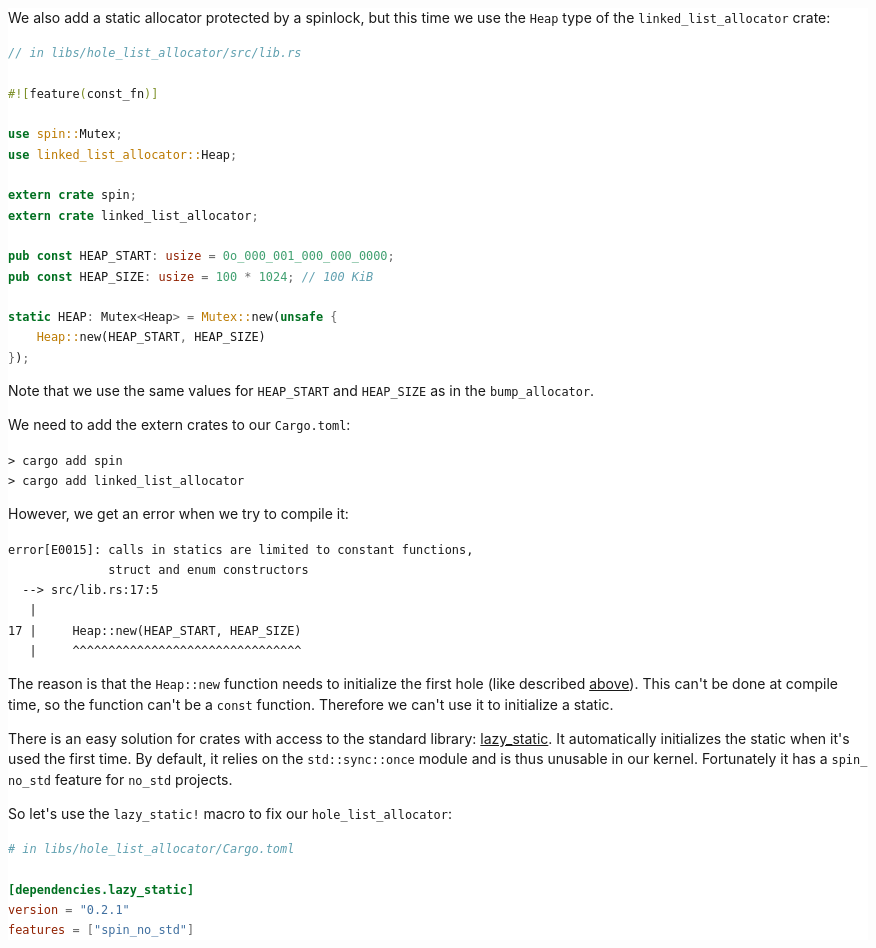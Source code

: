 We also add a static allocator protected by a spinlock, but this time we use the `Heap` type of the `linked_list_allocator` crate:

```rust
// in libs/hole_list_allocator/src/lib.rs

#![feature(const_fn)]

use spin::Mutex;
use linked_list_allocator::Heap;

extern crate spin;
extern crate linked_list_allocator;

pub const HEAP_START: usize = 0o_000_001_000_000_0000;
pub const HEAP_SIZE: usize = 100 * 1024; // 100 KiB

static HEAP: Mutex<Heap> = Mutex::new(unsafe {
    Heap::new(HEAP_START, HEAP_SIZE)
});
```
Note that we use the same values for `HEAP_START` and `HEAP_SIZE` as in the `bump_allocator`.

We need to add the extern crates to our `Cargo.toml`:

``` shell
> cargo add spin
> cargo add linked_list_allocator
```

However, we get an error when we try to compile it:

```
error[E0015]: calls in statics are limited to constant functions,
              struct and enum constructors
  --> src/lib.rs:17:5
   |
17 |     Heap::new(HEAP_START, HEAP_SIZE)
   |     ^^^^^^^^^^^^^^^^^^^^^^^^^^^^^^^^
```
The reason is that the `Heap::new` function needs to initialize the first hole (like described [above](#initialization)). This can't be done at compile time, so the function can't be a `const` function. Therefore we can't use it to initialize a static.

There is an easy solution for crates with access to the standard library: [lazy_static]. It automatically initializes the static when it's used the first time. By default, it relies on the `std::sync::once` module and is thus unusable in our kernel. Fortunately it has a `spin_no_std` feature for `no_std` projects.

[lazy_static]: https://github.com/rust-lang-nursery/lazy-static.rs

So let's use the `lazy_static!` macro to fix our `hole_list_allocator`:

```toml
# in libs/hole_list_allocator/Cargo.toml

[dependencies.lazy_static]
version = "0.2.1"
features = ["spin_no_std"]
```


[frame allocator]: ./posts/05-allocating-frames/index.md
[page table module]: ./posts/06-page-tables/index.md
[alloc]: https://doc.rust-lang.org/nightly/alloc/index.html
[collections]: https://doc.rust-lang.org/nightly/collections/index.html
[Github]: https://github.com/phil-opp/blog_os/tree/post_8
[issues]: https://github.com/phil-opp/blog_os/issues
[Box rustbyexample]: http://rustbyexample.com/std/box.html
[Vec]: https://doc.rust-lang.org/book/vectors.html
[jemalloc]: http://www.canonware.com/jemalloc/
[system calls]: https://en.wikipedia.org/wiki/System_call
[sbrk]: https://en.wikipedia.org/wiki/Sbrk
[cache locality]: http://docs.cray.com/books/S-2315-50/html-S-2315-50/qmeblljm.html
[fragmentation]: https://en.wikipedia.org/wiki/Fragmentation_(computing)
[false sharing]: http://mechanical-sympathy.blogspot.de/2011/07/false-sharing.html
[Const functions]: https://github.com/rust-lang/rust/issues/24111
[bitmask]: https://en.wikipedia.org/wiki/Mask_(computing)
[liballoc]: https://doc.rust-lang.org/nightly/alloc/index.html
[custom-allocators]: https://doc.rust-lang.org/book/custom-allocators.html
[buddy allocator]: https://en.wikipedia.org/wiki/Buddy_memory_allocation
[free function]: http://www.cplusplus.com/reference/cstdlib/free/
[c free info]: http://stackoverflow.com/questions/1518711/how-does-free-know-how-much-to-free
[alloc::heap]: https://doc.rust-lang.org/nightly/alloc/heap/
[cargo-edit]: https://github.com/killercup/cargo-edit
[invalid opcode]: http://wiki.osdev.org/Exceptions#Invalid_Opcode
[unix realloc]: https://github.com/rust-lang/rust/blob/c66d2380a810c9a2b3dbb4f93a830b101ee49cc2/src/liballoc_system/lib.rs#L98-L101
[format!]: //doc.rust-lang.org/nightly/collections/macro.format!.html
[vec!]: https://doc.rust-lang.org/nightly/collections/macro.vec!.html
[`xargo`]: https://github.com/japaric/xargo
[qemu debugging]: http://os.phil-opp.com/remap-the-kernel.html#debugging
[page fault]: http://wiki.osdev.org/Exceptions#Page_Fault
[std::fmt documentation]: https://doc.rust-lang.org/nightly/std/fmt/index.html#sign0
[once]: https://crates.io/crates/once
[assert_has_not_been_called!]: https://docs.rs/once/0.3.2/once/macro.assert_has_not_been_called!.html
[AtomicBool]: https://doc.rust-lang.org/nightly/core/sync/atomic/struct.AtomicBool.html
[page table]: ./posts/06-page-tables/index.md
[kernel remapping]: ./posts/07-remap-the-kernel/index.md
[Rc]: https://doc.rust-lang.org/nightly/alloc/rc/
[Arc]: https://doc.rust-lang.org/nightly/alloc/arc/
[String]: https://doc.rust-lang.org/nightly/collections/string/struct.String.html
[Linked List]: https://doc.rust-lang.org/nightly/collections/linked_list/struct.LinkedList.html
[VecDeque]: https://doc.rust-lang.org/nightly/collections/vec_deque/struct.VecDeque.html
[BinaryHeap]: https://doc.rust-lang.org/nightly/collections/binary_heap/struct.BinaryHeap.html
[BTreeMap]: https://doc.rust-lang.org/nightly/collections/btree_map/struct.BTreeMap.html
[BTreeSet]: https://doc.rust-lang.org/nightly/collections/btree_set/struct.BTreeSet.html
[RFC #1398]: https://github.com/rust-lang/rfcs/blob/master/text/1398-kinds-of-allocators.md
[#32838]: https://github.com/rust-lang/rust/issues/32838
[DMA]: https://en.wikipedia.org/wiki/Direct_memory_access
[linked_list_allocator]: https://crates.io/crates/linked_list_allocator
[Heap struct]: http://phil-opp.github.io/linked_list_allocator/struct.Heap.html
[linked_list_allocator source]: https://github.com/phil-opp/linked-list-allocator
[B-tree]: https://en.wikipedia.org/wiki/B-tree
[next post]: ./posts/09-handling-exceptions/index.md